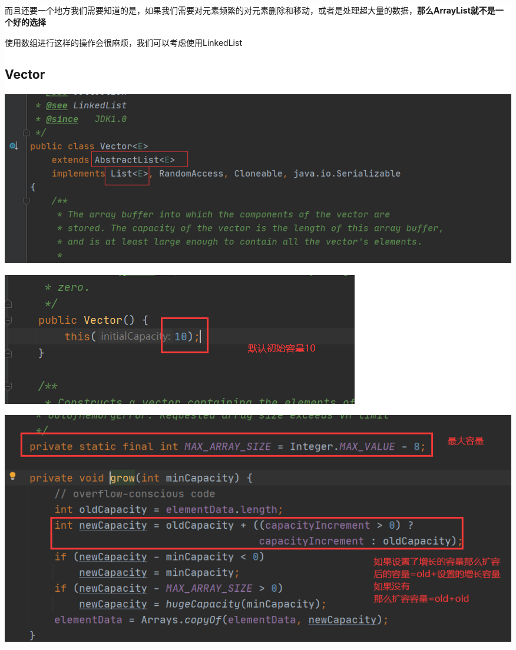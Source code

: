 而且还要一个地方我们需要知道的是，如果我们需要对元素频繁的对元素删除和移动，或者是处理超大量的数据，**那么ArrayList就不是一个好的选择**

使用数组进行这样的操作会很麻烦，我们可以考虑使用LinkedList

## Vector

![image-20210328093536328](.\upload\image-20210328093536328.png)

![image-20210328093614371](.\upload\image-20210328093614371.png)

![image-20210328094316002](.\upload\image-20210328094316002.png)
